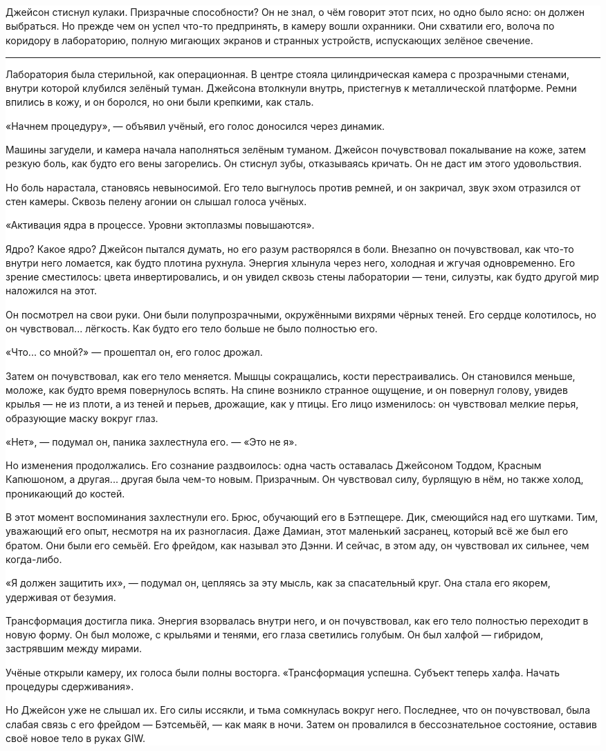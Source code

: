 Джейсон стиснул кулаки. Призрачные способности? Он не знал, о чём говорит этот псих, но одно было ясно: он должен выбраться. Но прежде чем он успел что-то предпринять, в камеру вошли охранники. Они схватили его, волоча по коридору в лабораторию, полную мигающих экранов и странных устройств, испускающих зелёное свечение.

---

Лаборатория была стерильной, как операционная. В центре стояла цилиндрическая камера с прозрачными стенами, внутри которой клубился зелёный туман. Джейсона втолкнули внутрь, пристегнув к металлической платформе. Ремни впились в кожу, и он боролся, но они были крепкими, как сталь.

«Начнем процедуру», — объявил учёный, его голос доносился через динамик.

Машины загудели, и камера начала наполняться зелёным туманом. Джейсон почувствовал покалывание на коже, затем резкую боль, как будто его вены загорелись. Он стиснул зубы, отказываясь кричать. Он не даст им этого удовольствия.

Но боль нарастала, становясь невыносимой. Его тело выгнулось против ремней, и он закричал, звук эхом отразился от стен камеры. Сквозь пелену агонии он слышал голоса учёных.

«Активация ядра в процессе. Уровни эктоплазмы повышаются».

Ядро? Какое ядро? Джейсон пытался думать, но его разум растворялся в боли. Внезапно он почувствовал, как что-то внутри него ломается, как будто плотина рухнула. Энергия хлынула через него, холодная и жгучая одновременно. Его зрение сместилось: цвета инвертировались, и он увидел сквозь стены лаборатории — тени, силуэты, как будто другой мир наложился на этот.

Он посмотрел на свои руки. Они были полупрозрачными, окружёнными вихрями чёрных теней. Его сердце колотилось, но он чувствовал... лёгкость. Как будто его тело больше не было полностью его.

«Что... со мной?» — прошептал он, его голос дрожал.

Затем он почувствовал, как его тело меняется. Мышцы сокращались, кости перестраивались. Он становился меньше, моложе, как будто время повернулось вспять. На спине возникло странное ощущение, и он повернул голову, увидев крылья — не из плоти, а из теней и перьев, дрожащие, как у птицы. Его лицо изменилось: он чувствовал мелкие перья, образующие маску вокруг глаз.

«Нет», — подумал он, паника захлестнула его. — «Это не я».

Но изменения продолжались. Его сознание раздвоилось: одна часть оставалась Джейсоном Тоддом, Красным Капюшоном, а другая... другая была чем-то новым. Призрачным. Он чувствовал силу, бурлящую в нём, но также холод, проникающий до костей.

В этот момент воспоминания захлестнули его. Брюс, обучающий его в Бэтпещере. Дик, смеющийся над его шутками. Тим, уважающий его опыт, несмотря на их разногласия. Даже Дамиан, этот маленький засранец, который всё же был его братом. Они были его семьёй. Его фрейдом, как называл это Дэнни. И сейчас, в этом аду, он чувствовал их сильнее, чем когда-либо.

«Я должен защитить их», — подумал он, цепляясь за эту мысль, как за спасательный круг. Она стала его якорем, удерживая от безумия.

Трансформация достигла пика. Энергия взорвалась внутри него, и он почувствовал, как его тело полностью переходит в новую форму. Он был моложе, с крыльями и тенями, его глаза светились голубым. Он был халфой — гибридом, застрявшим между мирами.

Учёные открыли камеру, их голоса были полны восторга. «Трансформация успешна. Субъект теперь халфа. Начать процедуры сдерживания».

Но Джейсон уже не слышал их. Его силы иссякли, и тьма сомкнулась вокруг него. Последнее, что он почувствовал, была слабая связь с его фрейдом — Бэтсемьёй, — как маяк в ночи. Затем он провалился в бессознательное состояние, оставив своё новое тело в руках GIW.
